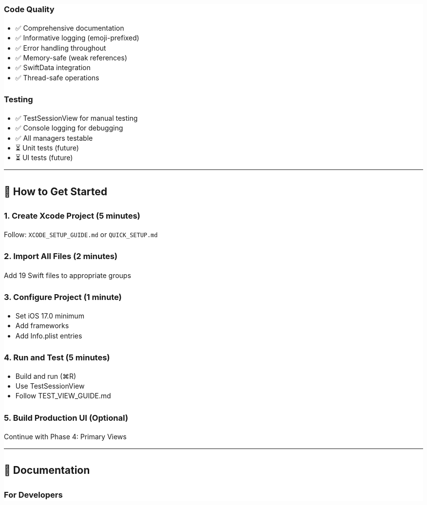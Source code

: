 ### Code Quality

- ✅ Comprehensive documentation
- ✅ Informative logging (emoji-prefixed)
- ✅ Error handling throughout
- ✅ Memory-safe (weak references)
- ✅ SwiftData integration
- ✅ Thread-safe operations

### Testing

- ✅ TestSessionView for manual testing
- ✅ Console logging for debugging
- ✅ All managers testable
- ⏳ Unit tests (future)
- ⏳ UI tests (future)

---

## 🚀 How to Get Started

### 1. Create Xcode Project (5 minutes)

Follow: `XCODE_SETUP_GUIDE.md` or `QUICK_SETUP.md`

### 2. Import All Files (2 minutes)

Add 19 Swift files to appropriate groups

### 3. Configure Project (1 minute)

- Set iOS 17.0 minimum
- Add frameworks
- Add Info.plist entries

### 4. Run and Test (5 minutes)

- Build and run (⌘R)
- Use TestSessionView
- Follow TEST_VIEW_GUIDE.md

### 5. Build Production UI (Optional)

Continue with Phase 4: Primary Views

---

## 📝 Documentation

### For Developers
